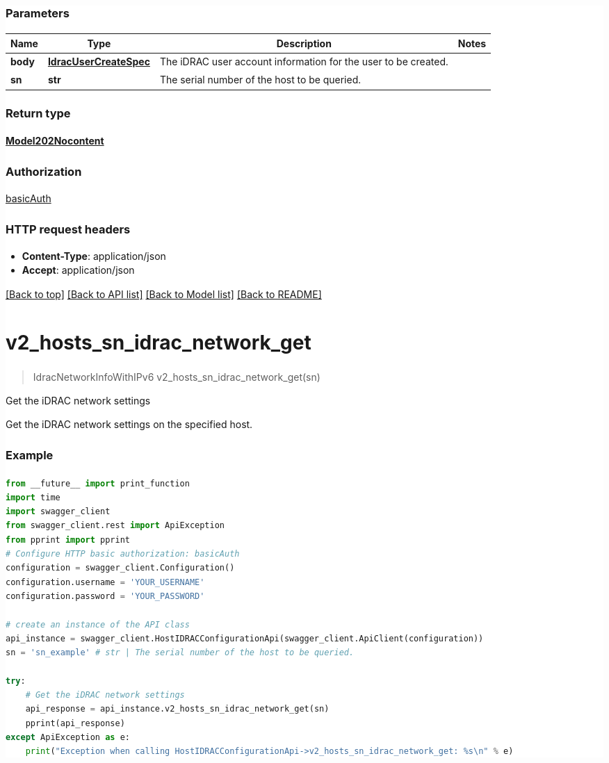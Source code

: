 ### Parameters

Name | Type | Description  | Notes
------------- | ------------- | ------------- | -------------
 **body** | [**IdracUserCreateSpec**](IdracUserCreateSpec.md)| The iDRAC user account information for the user to be created. | 
 **sn** | **str**| The serial number of the host to be queried. | 

### Return type

[**Model202Nocontent**](Model202Nocontent.md)

### Authorization

[basicAuth](../README.md#basicAuth)

### HTTP request headers

 - **Content-Type**: application/json
 - **Accept**: application/json

[[Back to top]](#) [[Back to API list]](../README.md#documentation-for-api-endpoints) [[Back to Model list]](../README.md#documentation-for-models) [[Back to README]](../README.md)

# **v2_hosts_sn_idrac_network_get**
> IdracNetworkInfoWithIPv6 v2_hosts_sn_idrac_network_get(sn)

Get the iDRAC network settings

Get the iDRAC network settings on the specified host.

### Example
```python
from __future__ import print_function
import time
import swagger_client
from swagger_client.rest import ApiException
from pprint import pprint
# Configure HTTP basic authorization: basicAuth
configuration = swagger_client.Configuration()
configuration.username = 'YOUR_USERNAME'
configuration.password = 'YOUR_PASSWORD'

# create an instance of the API class
api_instance = swagger_client.HostIDRACConfigurationApi(swagger_client.ApiClient(configuration))
sn = 'sn_example' # str | The serial number of the host to be queried.

try:
    # Get the iDRAC network settings
    api_response = api_instance.v2_hosts_sn_idrac_network_get(sn)
    pprint(api_response)
except ApiException as e:
    print("Exception when calling HostIDRACConfigurationApi->v2_hosts_sn_idrac_network_get: %s\n" % e)
```
